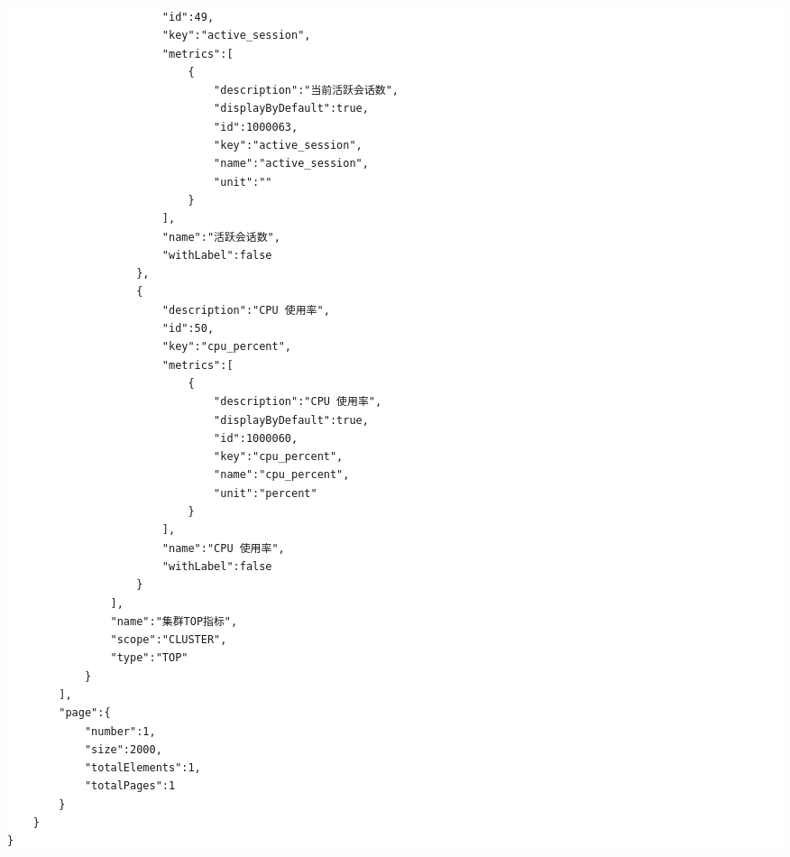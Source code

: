 ```code
                        "id":49,
                        "key":"active_session",
                        "metrics":[
                            {
                                "description":"当前活跃会话数",
                                "displayByDefault":true,
                                "id":1000063,
                                "key":"active_session",
                                "name":"active_session",
                                "unit":""
                            }
                        ],
                        "name":"活跃会话数",
                        "withLabel":false
                    },
                    {
                        "description":"CPU 使用率",
                        "id":50,
                        "key":"cpu_percent",
                        "metrics":[
                            {
                                "description":"CPU 使用率",
                                "displayByDefault":true,
                                "id":1000060,
                                "key":"cpu_percent",
                                "name":"cpu_percent",
                                "unit":"percent"
                            }
                        ],
                        "name":"CPU 使用率",
                        "withLabel":false
                    }
                ],
                "name":"集群TOP指标",
                "scope":"CLUSTER",
                "type":"TOP"
            }
        ],
        "page":{
            "number":1,
            "size":2000,
            "totalElements":1,
            "totalPages":1
        }
    }
}
```


